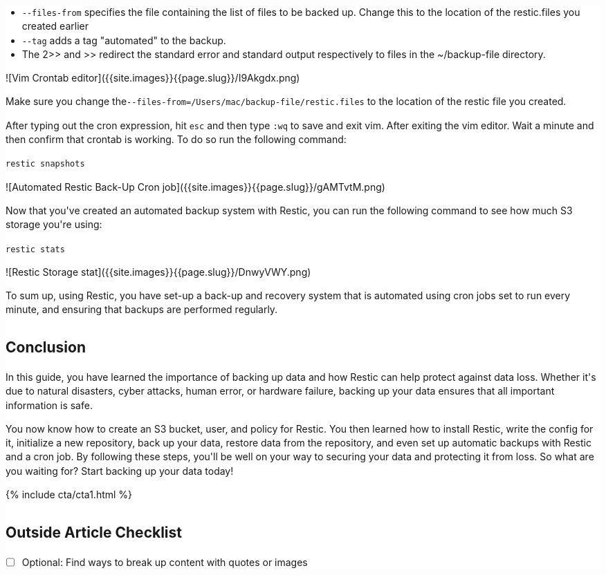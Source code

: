 * `--files-from` specifies the file containing the list of files to be backed up. Change this to the location of the restic.files you created earlier
* `--tag` adds a tag "automated" to the backup.
* The 2>> and >> redirect the standard error and standard output respectively to files in the ~/backup-file directory.

<div class="wide">
![Vim Crontab editor]({{site.images}}{{page.slug}}/I9Akgdx.png)
</div>

Make sure you change the`--files-from=/Users/mac/backup-file/restic.files` to the location of the restic file you created.

After typing out the cron expression, hit `esc` and then type `:wq` to save and exit vim. After exiting the vim editor. Wait a minute and then confirm that crontab is working. To do so run the following command:

~~~{.bash caption=">_"}
restic snapshots
~~~

<div class="wide">
![Automated Restic Back-Up Cron job]({{site.images}}{{page.slug}}/gAMTvtM.png)
</div>

Now that you've created an automated backup system with Restic, you can run the following command to see how much S3 storage you're using:

~~~{.bash caption=">_"}
restic stats
~~~

<div class="wide">
![Restic Storage stat]({{site.images}}{{page.slug}}/DnwyVWY.png)
</div>

To sum up, using Restic, you have set-up a back-up and recovery system that is automated using cron jobs set to run every minute, and ensuring that backups are performed regularly.

## Conclusion

In this guide, you have learned the importance of backing up data and how Restic can help protect against data loss. Whether it's due to natural disasters, cyber attacks, human error, or hardware failure, backing up your data ensures that all important information is safe.

You now know how to create an S3 bucket, user, and policy for Restic. You then learned how to install Restic, write the config for it, initialize a new repository, back up your data, restore data from the repository, and even set up automatic backups with Restic and a cron job. By following these steps, you'll be well on your way to securing your data and protecting it from loss. So what are you waiting for? Start backing up your data today!

{% include cta/cta1.html %}

## Outside Article Checklist

* [ ] Optional: Find ways to break up content with quotes or images
